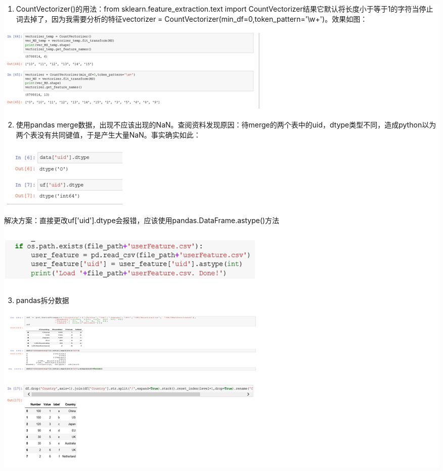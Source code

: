1. CountVectorizer()的用法：from sklearn.feature_extraction.text import CountVectorizer结果它默认将长度小于等于1的字符当停止词去掉了，因为我需要分析的特征vectorizer = CountVectorizer(min_df=0,token_pattern='\w+')。效果如图：

![Alt text](./1556091393670.png)

2. 使用pandas merge数据，出现不应该出现的NaN。查阅资料发现原因：待merge的两个表中的uid，dtype类型不同，造成python以为两个表没有共同键值，于是产生大量NaN。事实确实如此：

![Alt text](./1556091434075.png)

解决方案：直接更改uf['uid'].dtype会报错，应该使用pandas.DataFrame.astype()方法

![Alt text](./1556091466540.png)

3. pandas拆分数据

![Alt text](./1556091479479.png)

![Alt text](./1556091500925.png)
